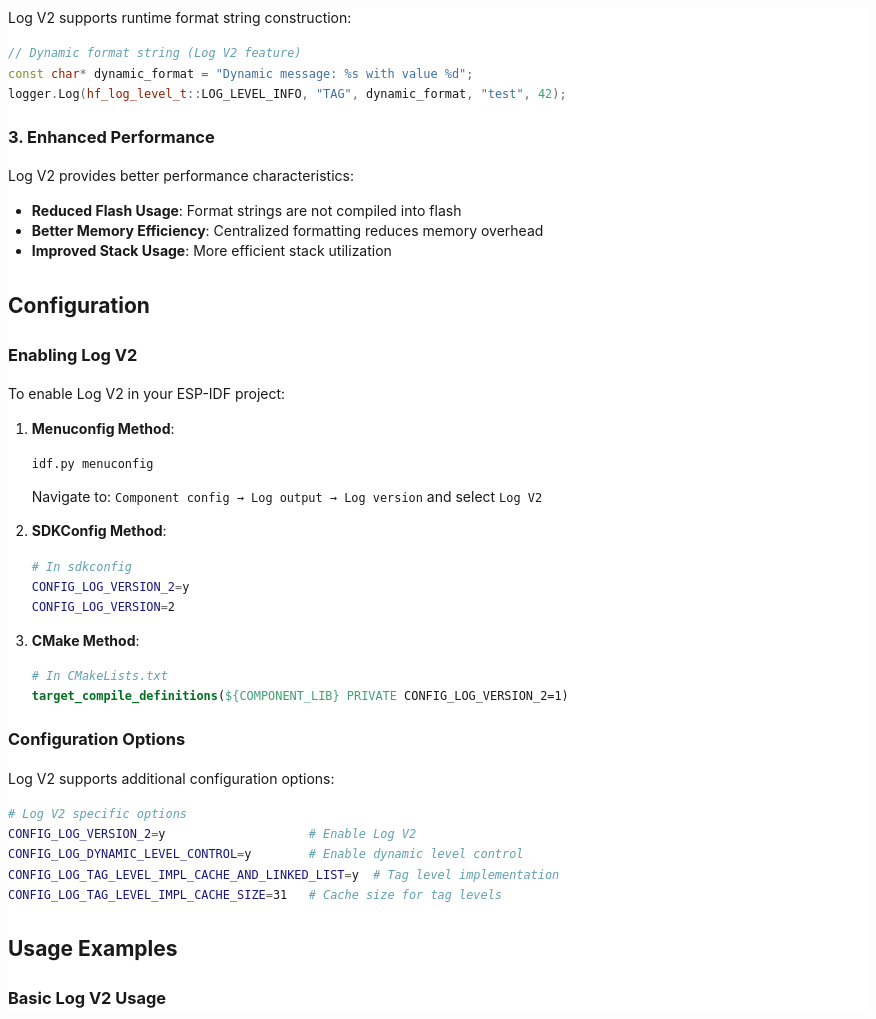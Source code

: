 Log V2 supports runtime format string construction:

```cpp
// Dynamic format string (Log V2 feature)
const char* dynamic_format = "Dynamic message: %s with value %d";
logger.Log(hf_log_level_t::LOG_LEVEL_INFO, "TAG", dynamic_format, "test", 42);
```

### 3. Enhanced Performance

Log V2 provides better performance characteristics:

- **Reduced Flash Usage**: Format strings are not compiled into flash
- **Better Memory Efficiency**: Centralized formatting reduces memory overhead
- **Improved Stack Usage**: More efficient stack utilization

## Configuration

### Enabling Log V2

To enable Log V2 in your ESP-IDF project:

1. **Menuconfig Method**:
   ```bash
   idf.py menuconfig
   ```
   Navigate to: `Component config → Log output → Log version` and select `Log V2`

2. **SDKConfig Method**:
   ```bash
   # In sdkconfig
   CONFIG_LOG_VERSION_2=y
   CONFIG_LOG_VERSION=2
   ```

3. **CMake Method**:
   ```cmake
   # In CMakeLists.txt
   target_compile_definitions(${COMPONENT_LIB} PRIVATE CONFIG_LOG_VERSION_2=1)
   ```

### Configuration Options

Log V2 supports additional configuration options:

```bash
# Log V2 specific options
CONFIG_LOG_VERSION_2=y                    # Enable Log V2
CONFIG_LOG_DYNAMIC_LEVEL_CONTROL=y        # Enable dynamic level control
CONFIG_LOG_TAG_LEVEL_IMPL_CACHE_AND_LINKED_LIST=y  # Tag level implementation
CONFIG_LOG_TAG_LEVEL_IMPL_CACHE_SIZE=31   # Cache size for tag levels
```

## Usage Examples

### Basic Log V2 Usage
